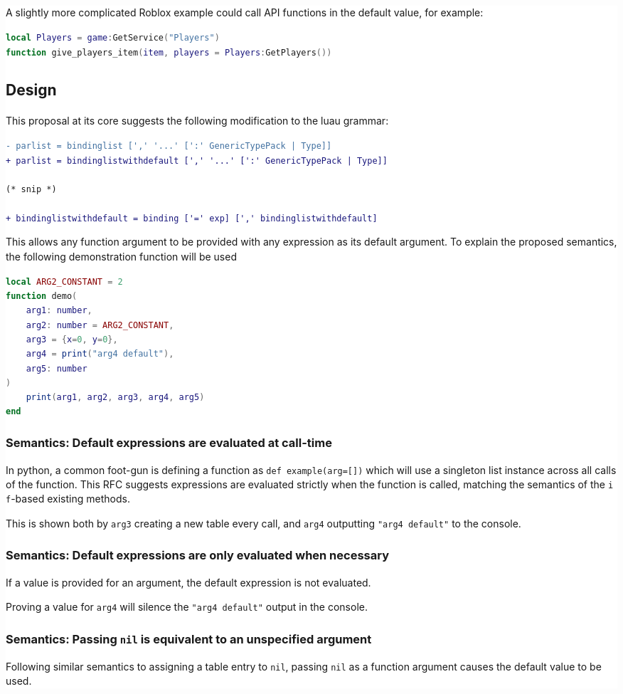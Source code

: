 A slightly more complicated Roblox example could call API functions in the default value, for example:

```lua
local Players = game:GetService("Players")
function give_players_item(item, players = Players:GetPlayers())
```

## Design

This proposal at its core suggests the following modification to the luau grammar:

```diff
- parlist = bindinglist [',' '...' [':' GenericTypePack | Type]]
+ parlist = bindinglistwithdefault [',' '...' [':' GenericTypePack | Type]]

(* snip *)

+ bindinglistwithdefault = binding ['=' exp] [',' bindinglistwithdefault]
```

This allows any function argument to be provided with any expression as its default argument. To explain the proposed semantics, the following demonstration function will be used

```lua
local ARG2_CONSTANT = 2
function demo(
    arg1: number,
    arg2: number = ARG2_CONSTANT,
    arg3 = {x=0, y=0},
    arg4 = print("arg4 default"),
    arg5: number
)
    print(arg1, arg2, arg3, arg4, arg5)
end
```

### Semantics: Default expressions are evaluated at call-time
In python, a common foot-gun is defining a function as `def example(arg=[])` which will use a singleton list instance across all calls of the function. This RFC suggests expressions are evaluated strictly when the function is called, matching the semantics of the `if`-based existing methods.

This is shown both by `arg3` creating a new table every call, and `arg4` outputting `"arg4 default"` to the console.

### Semantics: Default expressions are only evaluated when necessary
If a value is provided for an argument, the default expression is not evaluated.

Proving a value for `arg4` will silence the `"arg4 default"` output in the console.

### Semantics: Passing `nil` is equivalent to an unspecified argument
Following similar semantics to assigning a table entry to `nil`, passing `nil` as a function argument causes the default value to be used.
